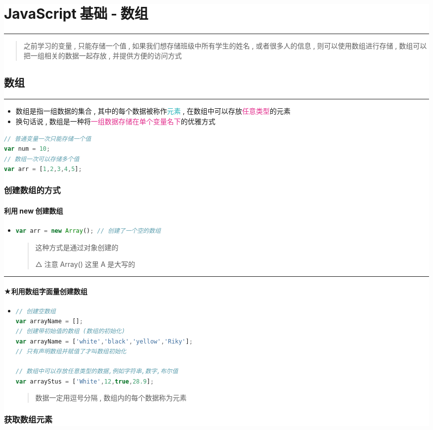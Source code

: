 # JavaScript 基础 - 数组

------------------

> 之前学习的变量 , 只能存储一个值 , 如果我们想存储班级中所有学生的姓名 , 或者很多人的信息 , 则可以使用数组进行存储 , 数组可以把一组相关的数据一起存放 , 并提供方便的访问方式

## 数组

-----------

* 数组是指一组数据的集合 , 其中的每个数据被称作<font color=#25b2b8>元素</font> , 在数组中可以存放<font color=#e3318e>任意类型</font>的元素
* 换句话说 , 数组是一种将<font color=#e3318e>一组数据存储在单个变量名下</font>的优雅方式

```javascript
// 普通变量一次只能存储一个值
var num = 10;
// 数组一次可以存储多个值
var arr = [1,2,3,4,5];
```

### 创建数组的方式

#### 利用 new 创建数组

* ```javascript
  var arr = new Array(); // 创建了一个空的数组
  ```

  > 这种方式是通过对象创建的
  >
  > △ 注意 Array() 这里 A 是大写的

------------------------------

#### ★利用数组字面量创建数组

* ```javascript
  // 创建空数组
  var arrayName = [];
  // 创建带初始值的数组 (数组的初始化)
  var arrayName = ['white','black','yellow','Riky'];
  // 只有声明数组并赋值了才叫数组初始化
  
  // 数组中可以存放任意类型的数据,例如字符串,数字,布尔值
  var arrayStus = ['White',12,true,28.9];
  ```

  > 数据一定用逗号分隔 , 数组内的每个数据称为元素

### 获取数组元素
